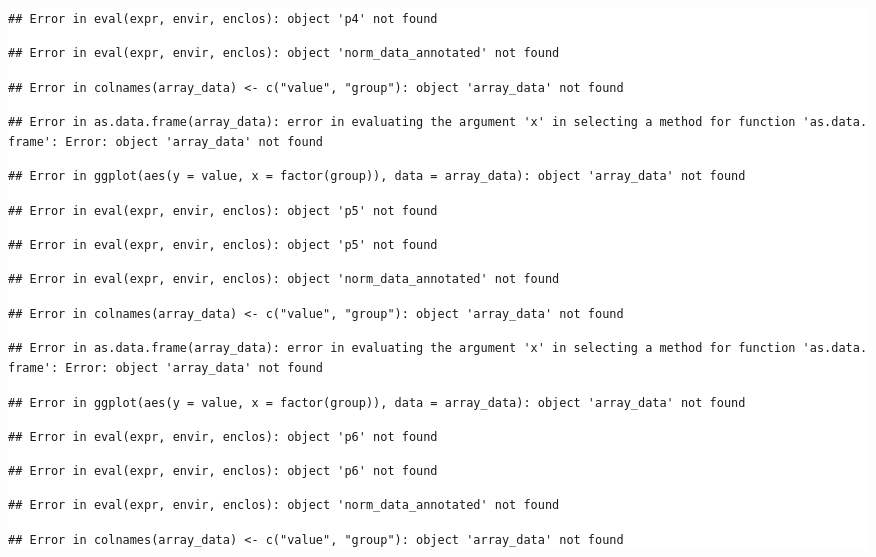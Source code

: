 ```
## Error in eval(expr, envir, enclos): object 'p4' not found
```

```
## Error in eval(expr, envir, enclos): object 'norm_data_annotated' not found
```

```
## Error in colnames(array_data) <- c("value", "group"): object 'array_data' not found
```

```
## Error in as.data.frame(array_data): error in evaluating the argument 'x' in selecting a method for function 'as.data.frame': Error: object 'array_data' not found
```

```
## Error in ggplot(aes(y = value, x = factor(group)), data = array_data): object 'array_data' not found
```

```
## Error in eval(expr, envir, enclos): object 'p5' not found
```

```
## Error in eval(expr, envir, enclos): object 'p5' not found
```

```
## Error in eval(expr, envir, enclos): object 'norm_data_annotated' not found
```

```
## Error in colnames(array_data) <- c("value", "group"): object 'array_data' not found
```

```
## Error in as.data.frame(array_data): error in evaluating the argument 'x' in selecting a method for function 'as.data.frame': Error: object 'array_data' not found
```

```
## Error in ggplot(aes(y = value, x = factor(group)), data = array_data): object 'array_data' not found
```

```
## Error in eval(expr, envir, enclos): object 'p6' not found
```

```
## Error in eval(expr, envir, enclos): object 'p6' not found
```

```
## Error in eval(expr, envir, enclos): object 'norm_data_annotated' not found
```

```
## Error in colnames(array_data) <- c("value", "group"): object 'array_data' not found
```
